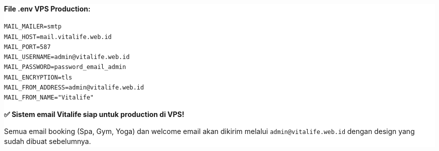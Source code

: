 **File .env VPS Production:**
```env
MAIL_MAILER=smtp
MAIL_HOST=mail.vitalife.web.id
MAIL_PORT=587
MAIL_USERNAME=admin@vitalife.web.id
MAIL_PASSWORD=password_email_admin
MAIL_ENCRYPTION=tls
MAIL_FROM_ADDRESS=admin@vitalife.web.id
MAIL_FROM_NAME="Vitalife"
```

**✅ Sistem email Vitalife siap untuk production di VPS!**

Semua email booking (Spa, Gym, Yoga) dan welcome email akan dikirim melalui `admin@vitalife.web.id` dengan design yang sudah dibuat sebelumnya.

